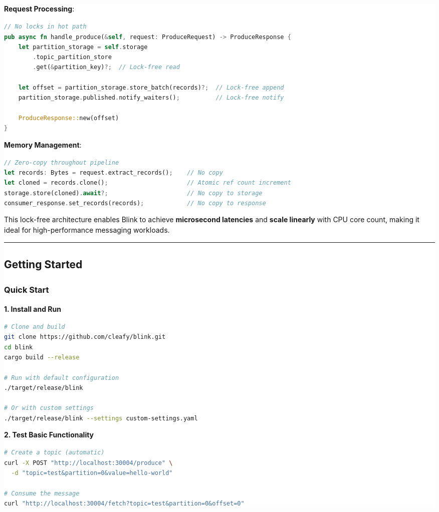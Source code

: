 **Request Processing**:
```rust
// No locks in hot path
pub async fn handle_produce(&self, request: ProduceRequest) -> ProduceResponse {
    let partition_storage = self.storage
        .topic_partition_store
        .get(&partition_key)?;  // Lock-free read

    let offset = partition_storage.store_batch(records)?;  // Lock-free append
    partition_storage.published.notify_waiters();          // Lock-free notify

    ProduceResponse::new(offset)
}
```

**Memory Management**:
```rust
// Zero-copy throughout pipeline
let records: Bytes = request.extract_records();    // No copy
let cloned = records.clone();                      // Atomic ref count increment
storage.store(cloned).await?;                      // No copy to storage
consumer_response.set_records(records);            // No copy to response
```

This lock-free architecture enables Blink to achieve **microsecond latencies** and **scale linearly** with CPU core count, making it ideal for high-performance messaging workloads.

---

## Getting Started

### Quick Start

**1. Install and Run**
```bash
# Clone and build
git clone https://github.com/cleafy/blink.git
cd blink
cargo build --release

# Run with default configuration
./target/release/blink

# Or with custom settings
./target/release/blink --settings custom-settings.yaml
```

**2. Test Basic Functionality**
```bash
# Create a topic (automatic)
curl -X POST "http://localhost:30004/produce" \
  -d "topic=test&partition=0&value=hello-world"

# Consume the message
curl "http://localhost:30004/fetch?topic=test&partition=0&offset=0"
```
